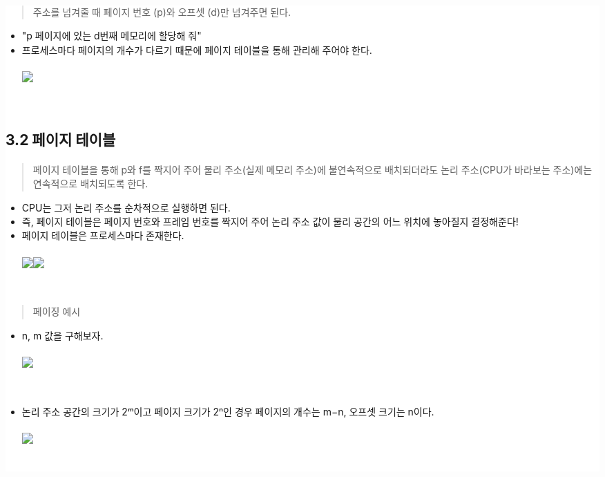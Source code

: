 > 주소를 넘겨줄 때 페이지 번호 (p)와 오프셋 (d)만 넘겨주면 된다.

- "p 페이지에 있는 d번째 메모리에 할당해 줘"
- 프로세스마다 페이지의 개수가 다르기 때문에 페이지 테이블을 통해 관리해 주어야 한다.<br><br>
  ![](https://velog.velcdn.com/images/sieunpark/post/e65e4e32-1c8c-468b-96e9-3965a1ad7f68/image.png)

<br>

## 3.2 페이지 테이블

> 페이지 테이블을 통해 p와 f를 짝지어 주어 물리 주소(실제 메모리 주소)에 불연속적으로 배치되더라도 논리 주소(CPU가 바라보는 주소)에는 연속적으로 배치되도록 한다.

- CPU는 그저 논리 주소를 순차적으로 실행하면 된다.
- 즉, 페이지 테이블은 페이지 번호와 프레임 번호를 짝지어 주어 논리 주소 값이 물리 공간의 어느 위치에 놓아질지 결정해준다!
- 페이지 테이블은 프로세스마다 존재한다.<br><br>
  ![](https://velog.velcdn.com/images/sieunpark/post/3e22a52c-7168-4ac0-9908-f26340c9f1c8/image.png)![](https://velog.velcdn.com/images/sieunpark/post/d91d8bfc-0b9e-4704-b475-fcd758ceb464/image.png)

<br>

> 페이징 예시

- n, m 값을 구해보자.<br><br>
  ![](https://velog.velcdn.com/images/sieunpark/post/b6b4a339-5b7c-45d9-b3d5-ddb37373d264/image.png)

<br>

- 논리 주소 공간의 크기가 2ᵐ이고 페이지 크기가 2ⁿ인 경우 페이지의 개수는 m−n, 오프셋 크기는 n이다.<br><br>
  ![](https://velog.velcdn.com/images/sieunpark/post/f160feec-595f-49e8-a9a9-ce5b6bfc44ec/image.jpg)

<br>
